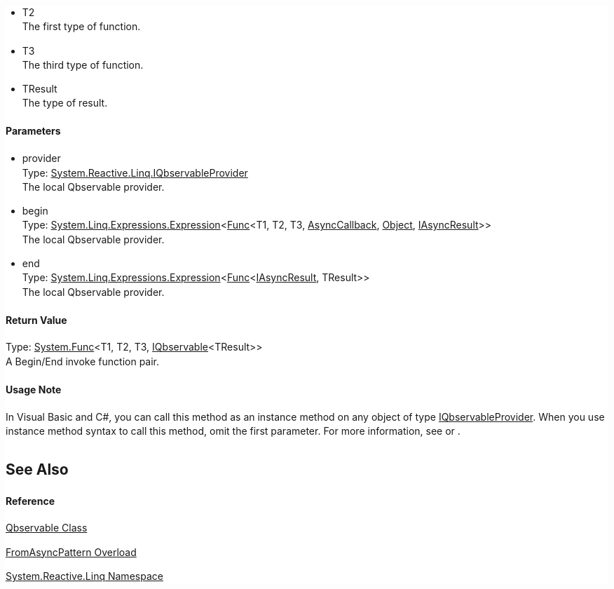 - T2  
  The first type of function.

- T3  
  The third type of function.

- TResult  
  The type of result.

#### Parameters

- provider  
  Type: [System.Reactive.Linq.IQbservableProvider](IQbservableProvider\IQbservableProvider.md)  
  The local Qbservable provider.

- begin  
  Type: [System.Linq.Expressions.Expression](https://msdn.microsoft.com/en-us/library/Bb335710)\<[Func](https://msdn.microsoft.com/en-us/library/Dd268303)\<T1, T2, T3, [AsyncCallback](https://msdn.microsoft.com/en-us/library/ckbe7yh5), [Object](https://msdn.microsoft.com/en-us/library/e5kfa45b), [IAsyncResult](https://msdn.microsoft.com/en-us/library/ft8a6455)\>\>  
  The local Qbservable provider.

- end  
  Type: [System.Linq.Expressions.Expression](https://msdn.microsoft.com/en-us/library/Bb335710)\<[Func](https://msdn.microsoft.com/en-us/library/Bb549151)\<[IAsyncResult](https://msdn.microsoft.com/en-us/library/ft8a6455), TResult\>\>  
  The local Qbservable provider.

#### Return Value

Type: [System.Func](https://msdn.microsoft.com/en-us/library/Bb549430)\<T1, T2, T3, [IQbservable](IQbservable\IQbservable(TSource).md)\<TResult\>\>  
A Begin/End invoke function pair.

#### Usage Note

In Visual Basic and C\#, you can call this method as an instance method on any object of type [IQbservableProvider](IQbservableProvider\IQbservableProvider.md). When you use instance method syntax to call this method, omit the first parameter. For more information, see [](https://msdn.microsoft.com/en-us/library/Bb384936) or [](https://msdn.microsoft.com/en-us/library/Bb383977).

## See Also

#### Reference

[Qbservable Class](Qbservable\Qbservable.md)

[FromAsyncPattern Overload](FromAsyncPattern\Qbservable.FromAsyncPattern.md)

[System.Reactive.Linq Namespace](System.Reactive.Linq\System.Reactive.Linq.md)








